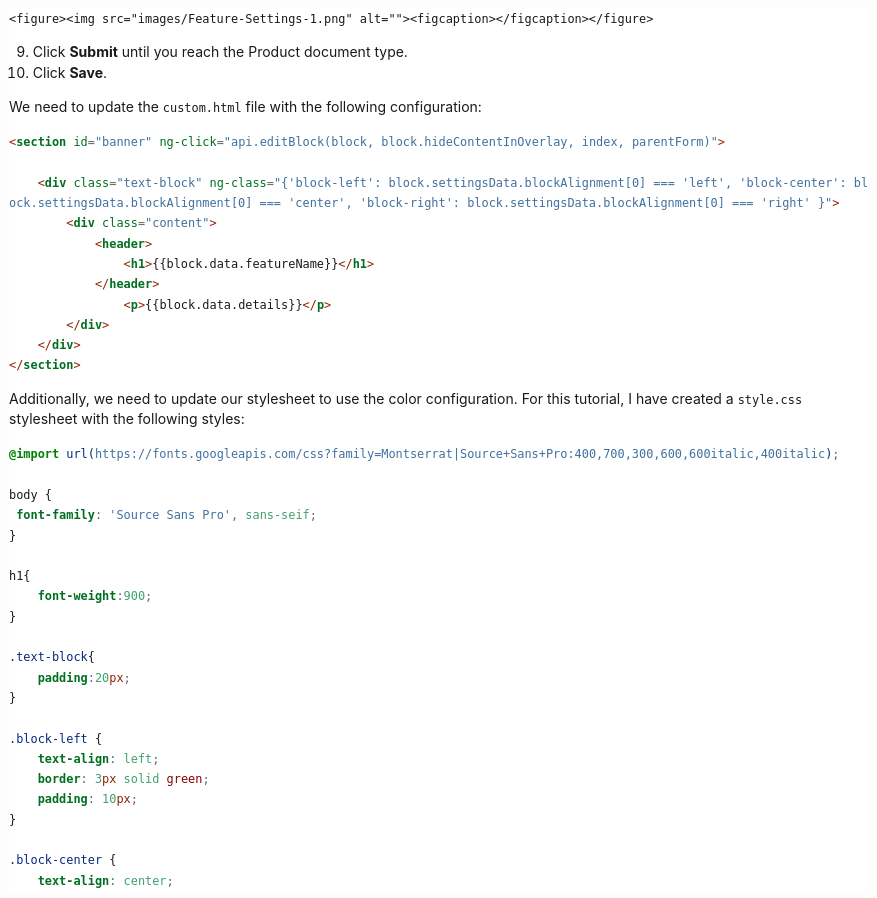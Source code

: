     <figure><img src="images/Feature-Settings-1.png" alt=""><figcaption></figcaption></figure>
9. Click **Submit** until you reach the Product document type.
10. Click **Save**.

We need to update the `custom.html` file with the following configuration:

```html
<section id="banner" ng-click="api.editBlock(block, block.hideContentInOverlay, index, parentForm)">

    <div class="text-block" ng-class="{'block-left': block.settingsData.blockAlignment[0] === 'left', 'block-center': block.settingsData.blockAlignment[0] === 'center', 'block-right': block.settingsData.blockAlignment[0] === 'right' }">
        <div class="content">
            <header>
                <h1>{{block.data.featureName}}</h1>
            </header>
                <p>{{block.data.details}}</p>
        </div>
    </div>
</section>
```

Additionally, we need to update our stylesheet to use the color configuration. For this tutorial, I have created a `style.css` stylesheet with the following styles:

```css
@import url(https://fonts.googleapis.com/css?family=Montserrat|Source+Sans+Pro:400,700,300,600,600italic,400italic);

body {
 font-family: 'Source Sans Pro', sans-seif;   
}

h1{
    font-weight:900;
}

.text-block{
    padding:20px;
}

.block-left {
    text-align: left;
    border: 3px solid green;
    padding: 10px;
}

.block-center {
    text-align: center;
```